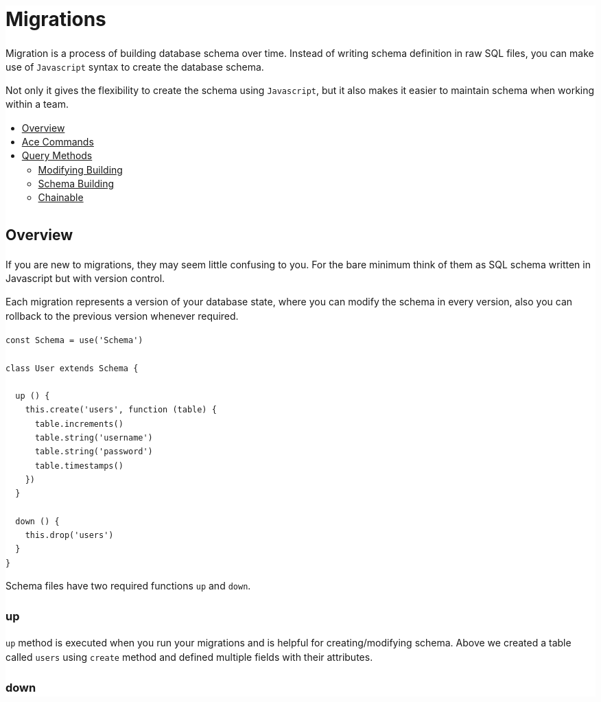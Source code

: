 # Migrations

Migration is a process of building database schema over time. Instead of writing schema definition in raw SQL files, you can make use of `Javascript` syntax to create the database schema.

Not only it gives the flexibility to create the schema using `Javascript`, but it also makes it easier to maintain schema when working within a team.

- [Overview](#overview)
- [Ace Commands](#ace-commands)
- [Query Methods](#query-methods)
  - [Modifying Building](#modifying-table)
  - [Schema Building](#schema-building)
  - [Chainable](#chainable)

## Overview

If you are new to migrations, they may seem little confusing to you. For the bare minimum think of them as SQL schema written in Javascript but with version control.

Each migration represents a version of your database state, where you can modify the schema in every version, also you can rollback to the previous version whenever required.



```javascript,line-numbers
const Schema = use('Schema')

class User extends Schema {

  up () {
    this.create('users', function (table) {
      table.increments()
      table.string('username')
      table.string('password')
      table.timestamps()
    })
  }

  down () {
    this.drop('users')
  }
}
```

Schema files have two required functions `up` and `down`.

### up

`up` method is executed when you run your migrations and is helpful for creating/modifying schema. Above we created
a table called `users` using `create` method and defined multiple fields with their attributes.

### down
